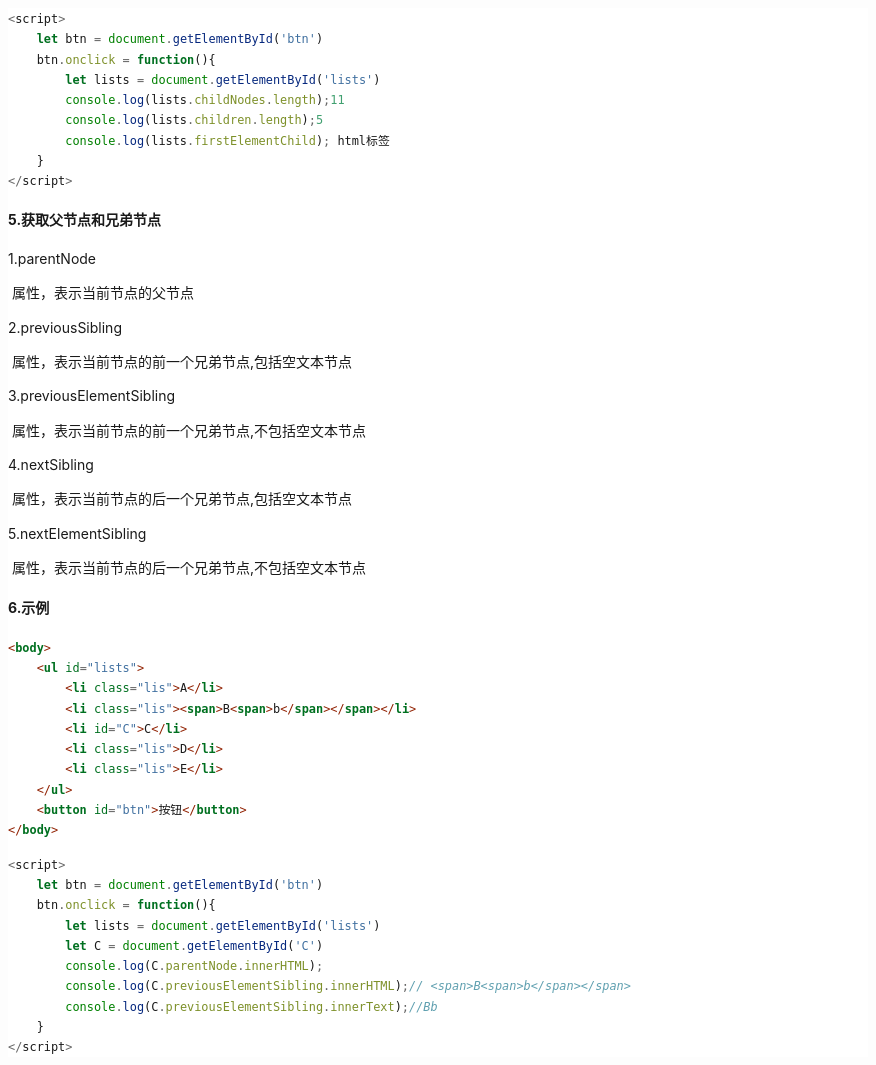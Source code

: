 ```javascript
<script>
    let btn = document.getElementById('btn')
    btn.onclick = function(){
        let lists = document.getElementById('lists')
        console.log(lists.childNodes.length);11
        console.log(lists.children.length);5
        console.log(lists.firstElementChild); html标签
    }
</script>
```

#### 5.获取父节点和兄弟节点

1.parentNode

​	属性，表示当前节点的父节点

2.previousSibling

​	属性，表示当前节点的前一个兄弟节点,包括空文本节点

3.previousElementSibling

​	属性，表示当前节点的前一个兄弟节点,不包括空文本节点

4.nextSibling

​	属性，表示当前节点的后一个兄弟节点,包括空文本节点

5.nextElementSibling

​	属性，表示当前节点的后一个兄弟节点,不包括空文本节点

#### 6.示例

```html
<body>
    <ul id="lists">
        <li class="lis">A</li>
        <li class="lis"><span>B<span>b</span></span></li>
        <li id="C">C</li>
        <li class="lis">D</li>
        <li class="lis">E</li>
    </ul>
    <button id="btn">按钮</button>
</body>
```

```javascript
<script>
    let btn = document.getElementById('btn')
    btn.onclick = function(){
        let lists = document.getElementById('lists')
        let C = document.getElementById('C')
        console.log(C.parentNode.innerHTML);
        console.log(C.previousElementSibling.innerHTML);// <span>B<span>b</span></span>
        console.log(C.previousElementSibling.innerText);//Bb
    }
</script>
```

